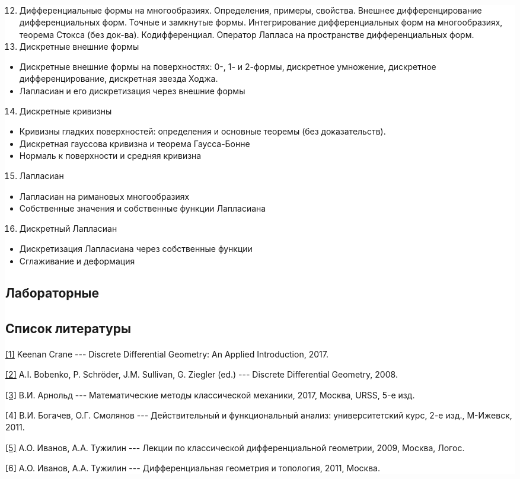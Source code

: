 12. Дифференциальные формы на многообразиях. Определения, примеры, свойства. Внешнее дифференцирование дифференциальных форм. Точные и замкнутые формы. Интегрирование дифференциальных форм на многообразиях, теорема Стокса (без док-ва). Кодифференциал. Оператор Лапласа на пространстве дифференциальных форм.
13. Дискретные внешние формы

  - Дискретные внешние формы на поверхностях: 0-, 1- и 2-формы, дискретное умножение, дискретное дифференцирование, дискретная звезда Ходжа.
  - Лапласиан и его дискретизация через внешние формы

14. Дискретные кривизны

  - Кривизны гладких поверхностей: определения и основные теоремы (без доказательств).
  - Дискретная гауссова кривизна и теорема Гаусса-Бонне
  - Нормаль к поверхности и средняя кривизна

15. Лапласиан

  - Лапласиан на римановых многообразиях
  - Собственные значения и собственные функции Лапласиана

16. Дискретный Лапласиан 

  - Дискретизация Лапласиана через собственные функции
  - Сглаживание и деформация















## Лабораторные



## Список литературы


[[1]](http://www.cs.cmu.edu/~kmcrane/Projects/DGPDEC/paper.pdf) Keenan Crane --- Discrete Differential Geometry: An Applied Introduction, 2017.

[[2]](Alexander_I._Bobenko.pdf) A.I. Bobenko, P. Schröder, J.M. Sullivan, G. Ziegler (ed.) --- Discrete Differential Geometry, 2008.

[[3]](https://www.ozon.ru/context/detail/id/138649973/) В.И. Арнольд --- Математические методы классической механики, 2017, Москва, URSS, 5-е изд.

[4] В.И. Богачев, О.Г. Смолянов --- Действительный и функциональный анализ:
университетский курс, 2-е изд., М-Ижевск, 2011.

[[5]](https://market.yandex.ru/product--a-o-ivanov-a-a-tuzhilin-lektsii-po-klassicheskoi-differentsialnoi-geometrii/4585892) А.О. Иванов, А.А. Тужилин --- Лекции по классической дифференциальной геометрии, 2009, Москва, Логос.

[6] А.О. Иванов, А.А. Тужилин --- Дифференциальная геометрия и топология, 2011, Москва.


